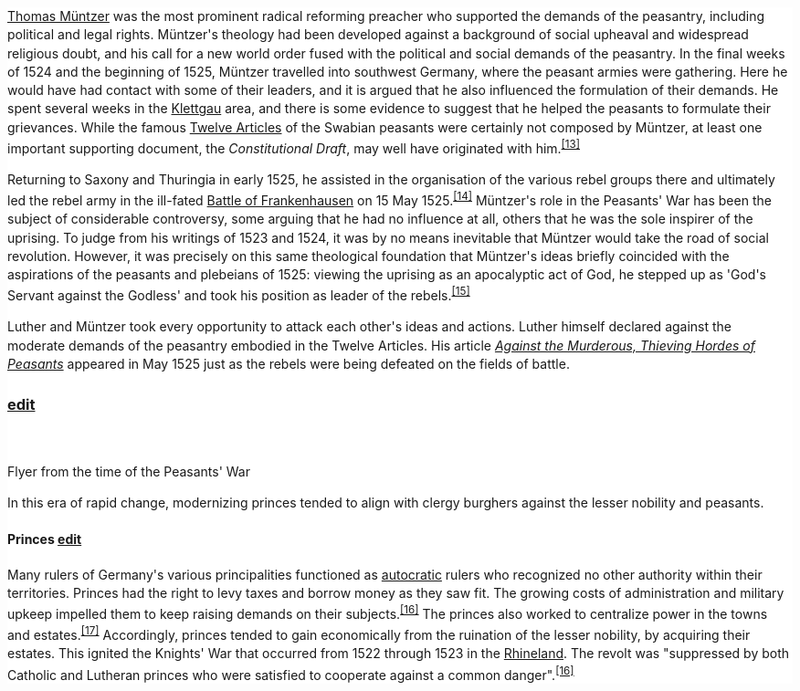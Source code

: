 [Thomas Müntzer](https://en.m.wikipedia.org/wiki/Thomas_M%C3%BCntzer "Thomas Müntzer") was the most prominent radical reforming preacher who supported the demands of the peasantry, including political and legal rights. Müntzer's theology had been developed against a background of social upheaval and widespread religious doubt, and his call for a new world order fused with the political and social demands of the peasantry. In the final weeks of 1524 and the beginning of 1525, Müntzer travelled into southwest Germany, where the peasant armies were gathering. Here he would have had contact with some of their leaders, and it is argued that he also influenced the formulation of their demands. He spent several weeks in the [Klettgau](https://en.m.wikipedia.org/wiki/Klettgau "Klettgau") area, and there is some evidence to suggest that he helped the peasants to formulate their grievances. While the famous [Twelve Articles](https://en.m.wikipedia.org/wiki/Twelve_Articles "Twelve Articles") of the Swabian peasants were certainly not composed by Müntzer, at least one important supporting document, the _Constitutional Draft_, may well have originated with him.<sup id="cite_ref-FOOTNOTEScott1989132ff_13-0"><a href="https://en.m.wikipedia.org/wiki/German_Peasants'_War#cite_note-FOOTNOTEScott1989132ff-13">[13]</a></sup>

Returning to Saxony and Thuringia in early 1525, he assisted in the organisation of the various rebel groups there and ultimately led the rebel army in the ill-fated [Battle of Frankenhausen](https://en.m.wikipedia.org/wiki/Battle_of_Frankenhausen "Battle of Frankenhausen") on 15 May 1525.<sup id="cite_ref-FOOTNOTEScott1989164ff_14-0"><a href="https://en.m.wikipedia.org/wiki/German_Peasants'_War#cite_note-FOOTNOTEScott1989164ff-14">[14]</a></sup> Müntzer's role in the Peasants' War has been the subject of considerable controversy, some arguing that he had no influence at all, others that he was the sole inspirer of the uprising. To judge from his writings of 1523 and 1524, it was by no means inevitable that Müntzer would take the road of social revolution. However, it was precisely on this same theological foundation that Müntzer's ideas briefly coincided with the aspirations of the peasants and plebeians of 1525: viewing the uprising as an apocalyptic act of God, he stepped up as 'God's Servant against the Godless' and took his position as leader of the rebels.<sup id="cite_ref-FOOTNOTEScott1989183_15-0"><a href="https://en.m.wikipedia.org/wiki/German_Peasants'_War#cite_note-FOOTNOTEScott1989183-15">[15]</a></sup>

Luther and Müntzer took every opportunity to attack each other's ideas and actions. Luther himself declared against the moderate demands of the peasantry embodied in the Twelve Articles. His article _[Against the Murderous, Thieving Hordes of Peasants](https://en.m.wikipedia.org/wiki/Against_the_Murderous,_Thieving_Hordes_of_Peasants "Against the Murderous, Thieving Hordes of Peasants")_ appeared in May 1525 just as the rebels were being defeated on the fields of battle.

### [edit](https://en.m.wikipedia.org/w/index.php?title=German_Peasants%27_War&action=edit&section=4 "Edit section: Social classes in the 16th century Holy Roman Empire")

 [](https://en.m.wikipedia.org/wiki/File:Flugblatt_Bauernkrieg.jpg)

Flyer from the time of the Peasants' War

In this era of rapid change, modernizing princes tended to align with clergy burghers against the lesser nobility and peasants.

#### Princes [edit](https://en.m.wikipedia.org/w/index.php?title=German_Peasants%27_War&action=edit&section=5 "Edit section: Princes")

Many rulers of Germany's various principalities functioned as [autocratic](https://en.m.wikipedia.org/wiki/Autocratic "Autocratic") rulers who recognized no other authority within their territories. Princes had the right to levy taxes and borrow money as they saw fit. The growing costs of administration and military upkeep impelled them to keep raising demands on their subjects.<sup id="cite_ref-FOOTNOTEWolf1962147_16-0"><a href="https://en.m.wikipedia.org/wiki/German_Peasants'_War#cite_note-FOOTNOTEWolf1962147-16">[16]</a></sup> The princes also worked to centralize power in the towns and estates.<sup id="cite_ref-FOOTNOTEEngels1978402_17-0"><a href="https://en.m.wikipedia.org/wiki/German_Peasants'_War#cite_note-FOOTNOTEEngels1978402-17">[17]</a></sup> Accordingly, princes tended to gain economically from the ruination of the lesser nobility, by acquiring their estates. This ignited the Knights' War that occurred from 1522 through 1523 in the [Rhineland](https://en.m.wikipedia.org/wiki/Rhineland "Rhineland"). The revolt was "suppressed by both Catholic and Lutheran princes who were satisfied to cooperate against a common danger".<sup id="cite_ref-FOOTNOTEWolf1962147_16-1"><a href="https://en.m.wikipedia.org/wiki/German_Peasants'_War#cite_note-FOOTNOTEWolf1962147-16">[16]</a></sup>
